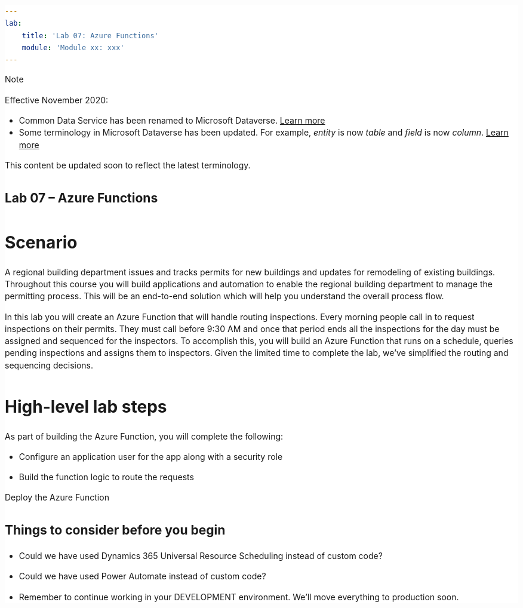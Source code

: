 ```yaml
---
lab:
    title: 'Lab 07: Azure Functions'
    module: 'Module xx: xxx'
---
```


> [!NOTE]
> Effective November 2020:
> - Common Data Service has been renamed to Microsoft Dataverse. [Learn more](https://aka.ms/PAuAppBlog)
> - Some terminology in Microsoft Dataverse has been updated. For example, *entity* is now *table* and *field* is now *column*. [Learn more](https://go.microsoft.com/fwlink/?linkid=2147247)
>
> This content be updated soon to reflect the latest terminology.


## Lab 07 – Azure Functions

# Scenario

A regional building department issues and tracks permits for new buildings and updates for remodeling of existing buildings. Throughout this course you will build applications and automation to enable the regional building department to manage the permitting process. This will be an end-to-end solution which will help you understand the overall process flow.

In this lab you will create an Azure Function that will handle routing inspections. Every morning people call in to request inspections on their permits. They must call before 9:30 AM and once that period ends all the inspections for the day must be assigned and sequenced for the inspectors. To accomplish this, you will build an Azure Function that runs on a schedule, queries pending inspections and assigns them to inspectors. Given the limited time to complete the lab, we’ve simplified the routing and sequencing decisions. 

# High-level lab steps

As part of building the Azure Function, you will complete the following:

- Configure an application user for the app along with a security role

- Build the function logic to route the requests

Deploy the Azure Function

## Things to consider before you begin

- Could we have used Dynamics 365 Universal Resource Scheduling instead of custom code?

- Could we have used Power Automate instead of custom code?

- Remember to continue working in your DEVELOPMENT environment. We’ll move everything to production soon.
